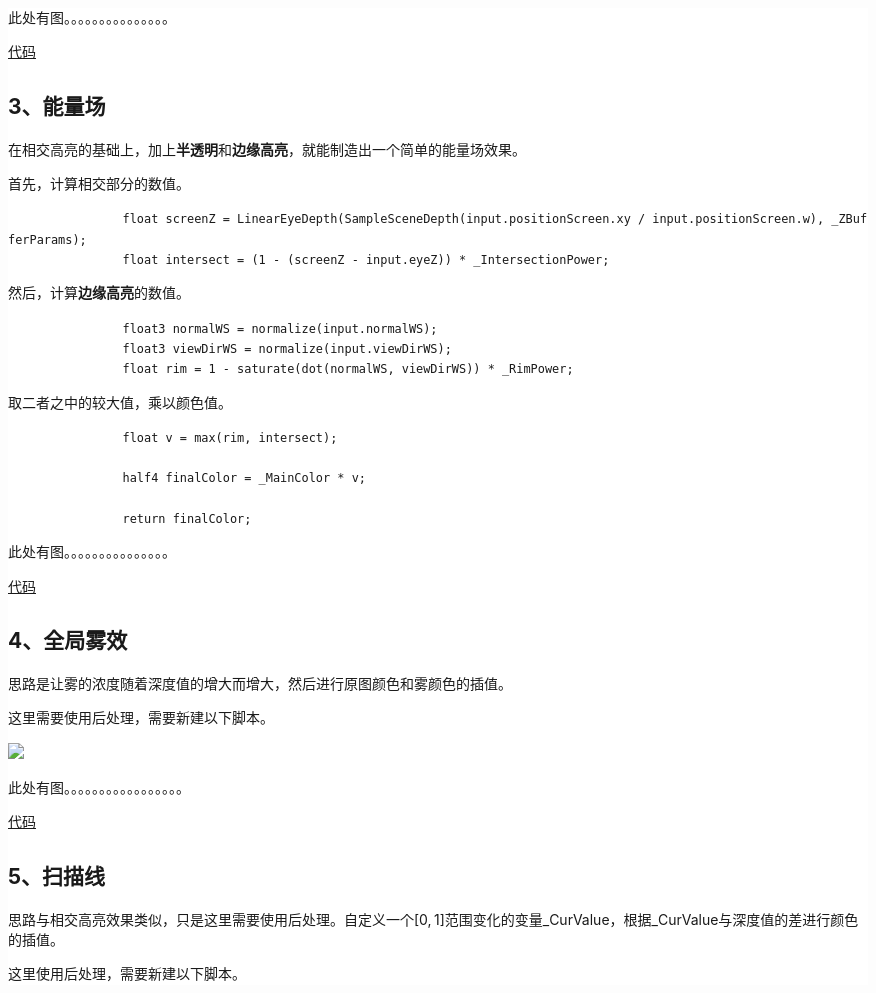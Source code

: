 此处有图。。。。。。。。。。。。。。。

[代码](https://github.com/bzyzhang/RoadOfShader/blob/main/Assets/1.3-Depth/Shader/1.3.2-IntersectionHighlight.shader)

## 3、能量场

在相交高亮的基础上，加上**半透明**和**边缘高亮**，就能制造出一个简单的能量场效果。

首先，计算相交部分的数值。

```
                float screenZ = LinearEyeDepth(SampleSceneDepth(input.positionScreen.xy / input.positionScreen.w), _ZBufferParams);
                float intersect = (1 - (screenZ - input.eyeZ)) * _IntersectionPower;
```

然后，计算**边缘高亮**的数值。

```
                float3 normalWS = normalize(input.normalWS);
                float3 viewDirWS = normalize(input.viewDirWS);
                float rim = 1 - saturate(dot(normalWS, viewDirWS)) * _RimPower;
```

取二者之中的较大值，乘以颜色值。

```
                float v = max(rim, intersect);
                
                half4 finalColor = _MainColor * v;
                
                return finalColor;
```

此处有图。。。。。。。。。。。。。。。

[代码](https://github.com/bzyzhang/RoadOfShader/blob/main/Assets/1.3-Depth/Shader/1.3.3-ForceField.shader)

## 4、全局雾效

思路是让雾的浓度随着深度值的增大而增大，然后进行原图颜色和雾颜色的插值。

这里需要使用后处理，需要新建以下脚本。

![](https://cdn.jsdelivr.net/gh/bzyzhang/ImgHosting//img/2020-12-01/20201202225037.png)

此处有图。。。。。。。。。。。。。。。。。

[代码](https://github.com/bzyzhang/RoadOfShader/blob/main/Assets/1.3-Depth/Shader/1.3.4-Fog.shader)

## 5、扫描线

思路与相交高亮效果类似，只是这里需要使用后处理。自定义一个$[0,1]$范围变化的变量_CurValue，根据_CurValue与深度值的差进行颜色的插值。

这里使用后处理，需要新建以下脚本。
